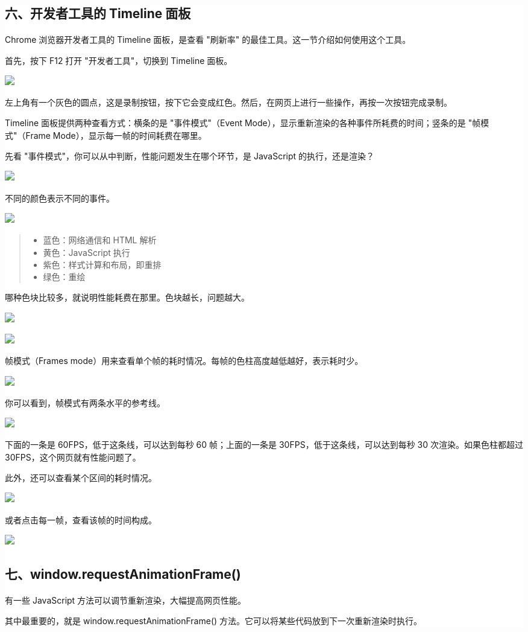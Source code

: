 六、开发者工具的 Timeline 面板
--------------------

Chrome 浏览器开发者工具的 Timeline 面板，是查看 "刷新率" 的最佳工具。这一节介绍如何使用这个工具。

首先，按下 F12 打开 "开发者工具"，切换到 Timeline 面板。

![](http://www.ruanyifeng.com/blogimg/asset/2015/bg2015091512.png)

左上角有一个灰色的圆点，这是录制按钮，按下它会变成红色。然后，在网页上进行一些操作，再按一次按钮完成录制。

Timeline 面板提供两种查看方式：横条的是 "事件模式"（Event Mode），显示重新渲染的各种事件所耗费的时间；竖条的是 "帧模式"（Frame Mode），显示每一帧的时间耗费在哪里。

先看 "事件模式"，你可以从中判断，性能问题发生在哪个环节，是 JavaScript 的执行，还是渲染？

![](http://www.ruanyifeng.com/blogimg/asset/2015/bg2015091514.png)

不同的颜色表示不同的事件。

![](http://www.ruanyifeng.com/blogimg/asset/2015/bg2015091503.png)

> *   蓝色：网络通信和 HTML 解析
> *   黄色：JavaScript 执行
> *   紫色：样式计算和布局，即重排
> *   绿色：重绘

哪种色块比较多，就说明性能耗费在那里。色块越长，问题越大。

![](http://www.ruanyifeng.com/blogimg/asset/2015/bg2015091515.png)

![](http://www.ruanyifeng.com/blogimg/asset/2015/bg2015091516.png)

帧模式（Frames mode）用来查看单个帧的耗时情况。每帧的色柱高度越低越好，表示耗时少。

![](http://www.ruanyifeng.com/blogimg/asset/2015/bg2015091505.png)

你可以看到，帧模式有两条水平的参考线。

![](http://www.ruanyifeng.com/blogimg/asset/2015/bg2015091517.png)

下面的一条是 60FPS，低于这条线，可以达到每秒 60 帧；上面的一条是 30FPS，低于这条线，可以达到每秒 30 次渲染。如果色柱都超过 30FPS，这个网页就有性能问题了。

此外，还可以查看某个区间的耗时情况。

![](http://www.ruanyifeng.com/blogimg/asset/2015/bg2015091518.png)

或者点击每一帧，查看该帧的时间构成。

![](http://www.ruanyifeng.com/blogimg/asset/2015/bg2015091519.png)

七、window.requestAnimationFrame()
--------------------------------

有一些 JavaScript 方法可以调节重新渲染，大幅提高网页性能。

其中最重要的，就是 window.requestAnimationFrame() 方法。它可以将某些代码放到下一次重新渲染时执行。
